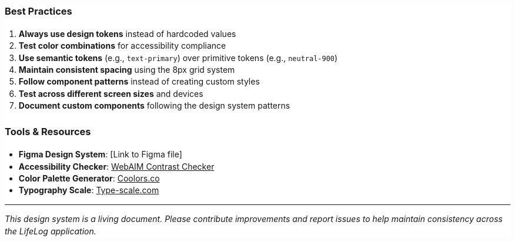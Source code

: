 ### Best Practices

1. **Always use design tokens** instead of hardcoded values
2. **Test color combinations** for accessibility compliance
3. **Use semantic tokens** (e.g., `text-primary`) over primitive tokens (e.g., `neutral-900`)
4. **Maintain consistent spacing** using the 8px grid system
5. **Follow component patterns** instead of creating custom styles
6. **Test across different screen sizes** and devices
7. **Document custom components** following the design system patterns

### Tools & Resources

- **Figma Design System**: [Link to Figma file]
- **Accessibility Checker**: [WebAIM Contrast Checker](https://webaim.org/resources/contrastchecker/)
- **Color Palette Generator**: [Coolors.co](https://coolors.co/)
- **Typography Scale**: [Type-scale.com](https://type-scale.com/)

---

*This design system is a living document. Please contribute improvements and report issues to help maintain consistency across the LifeLog application.*
